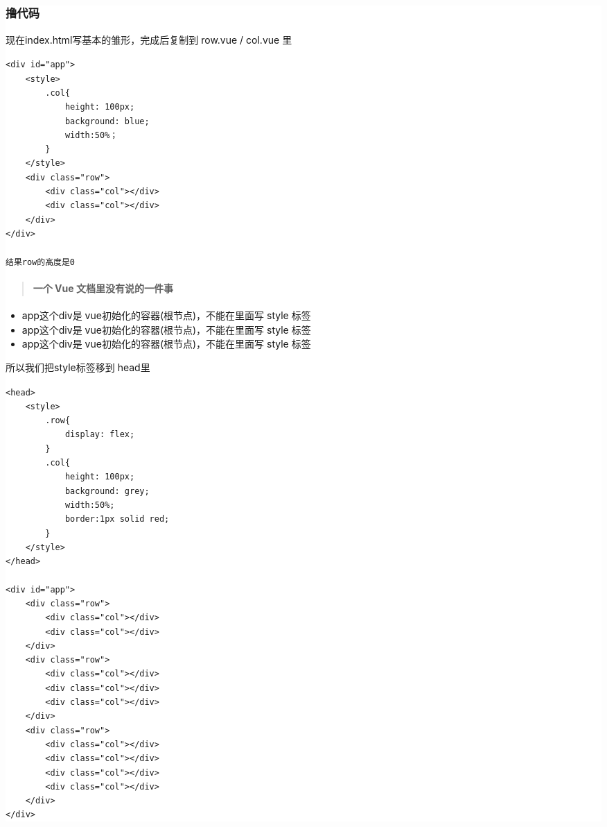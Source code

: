 ### 撸代码

现在index.html写基本的雏形，完成后复制到 row.vue / col.vue 里

```
<div id="app">
    <style>
        .col{
            height: 100px;
            background: blue;
            width:50%；
        }
    </style>
    <div class="row">
        <div class="col"></div>
        <div class="col"></div>
    </div>
</div>

结果row的高度是0
```

> #### 一个 Vue 文档里没有说的一件事

- app这个div是 vue初始化的容器(根节点)，不能在里面写 style 标签
- app这个div是 vue初始化的容器(根节点)，不能在里面写 style 标签
- app这个div是 vue初始化的容器(根节点)，不能在里面写 style 标签

所以我们把style标签移到 head里

```
<head>
    <style>
        .row{
            display: flex;
        }
        .col{
            height: 100px;
            background: grey;
            width:50%;
            border:1px solid red;
        }
    </style>
</head>

<div id="app">
    <div class="row">
        <div class="col"></div>
        <div class="col"></div>
    </div>
    <div class="row">
        <div class="col"></div>
        <div class="col"></div>
        <div class="col"></div>
    </div>
    <div class="row">
        <div class="col"></div>
        <div class="col"></div>
        <div class="col"></div>
        <div class="col"></div>
    </div>
</div>
```
